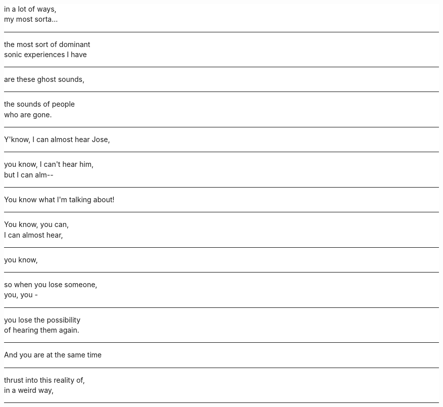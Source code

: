 in a lot of ways,<br>
my most sorta...

---

the most sort of dominant<br>
sonic experiences I have

---

are these ghost sounds,

---

the sounds of people<br>
who are gone.

---

Y'know, I can almost hear Jose,

---

you know, I can't hear him,<br>
but I can alm--

---

You know what I'm talking about!

---

You know, you can,<br>
I can almost hear,

---

you know,

---

so when you lose someone,<br>
you, you -

---

you lose the possibility<br>
of hearing them again.

---

And you are at the same time

---

thrust into this reality of,<br>
in a weird way,

---
